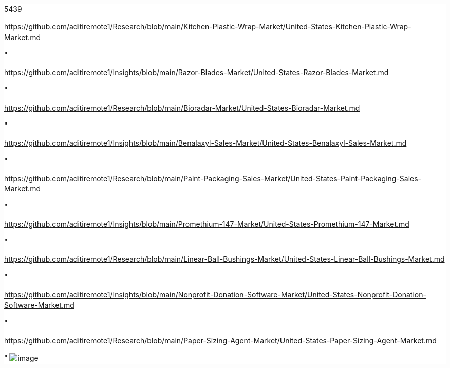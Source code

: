 5439</p><p><a href="https://github.com/aditiremote1/Research/blob/main/Kitchen-Plastic-Wrap-Market/United-States-Kitchen-Plastic-Wrap-Market.md">https://github.com/aditiremote1/Research/blob/main/Kitchen-Plastic-Wrap-Market/United-States-Kitchen-Plastic-Wrap-Market.md</a></p>"<p><a href="https://github.com/aditiremote1/Insights/blob/main/Razor-Blades-Market/United-States-Razor-Blades-Market.md">https://github.com/aditiremote1/Insights/blob/main/Razor-Blades-Market/United-States-Razor-Blades-Market.md</a></p>"<p><a href="https://github.com/aditiremote1/Research/blob/main/Bioradar-Market/United-States-Bioradar-Market.md">https://github.com/aditiremote1/Research/blob/main/Bioradar-Market/United-States-Bioradar-Market.md</a></p>"<p><a href="https://github.com/aditiremote1/Insights/blob/main/Benalaxyl-Sales-Market/United-States-Benalaxyl-Sales-Market.md">https://github.com/aditiremote1/Insights/blob/main/Benalaxyl-Sales-Market/United-States-Benalaxyl-Sales-Market.md</a></p>"<p><a href="https://github.com/aditiremote1/Research/blob/main/Paint-Packaging-Sales-Market/United-States-Paint-Packaging-Sales-Market.md">https://github.com/aditiremote1/Research/blob/main/Paint-Packaging-Sales-Market/United-States-Paint-Packaging-Sales-Market.md</a></p>"<p><a href="https://github.com/aditiremote1/Insights/blob/main/Promethium-147-Market/United-States-Promethium-147-Market.md">https://github.com/aditiremote1/Insights/blob/main/Promethium-147-Market/United-States-Promethium-147-Market.md</a></p>"<p><a href="https://github.com/aditiremote1/Research/blob/main/Linear-Ball-Bushings-Market/United-States-Linear-Ball-Bushings-Market.md">https://github.com/aditiremote1/Research/blob/main/Linear-Ball-Bushings-Market/United-States-Linear-Ball-Bushings-Market.md</a></p>"<p><a href="https://github.com/aditiremote1/Insights/blob/main/Nonprofit-Donation-Software-Market/United-States-Nonprofit-Donation-Software-Market.md">https://github.com/aditiremote1/Insights/blob/main/Nonprofit-Donation-Software-Market/United-States-Nonprofit-Donation-Software-Market.md</a></p>"<p><a href="https://github.com/aditiremote1/Research/blob/main/Paper-Sizing-Agent-Market/United-States-Paper-Sizing-Agent-Market.md">https://github.com/aditiremote1/Research/blob/main/Paper-Sizing-Agent-Market/United-States-Paper-Sizing-Agent-Market.md</a></p>"
![image](https://github.com/user-attachments/assets/c22a955c-0599-4ae8-b48d-dcd58a1d5e90)

